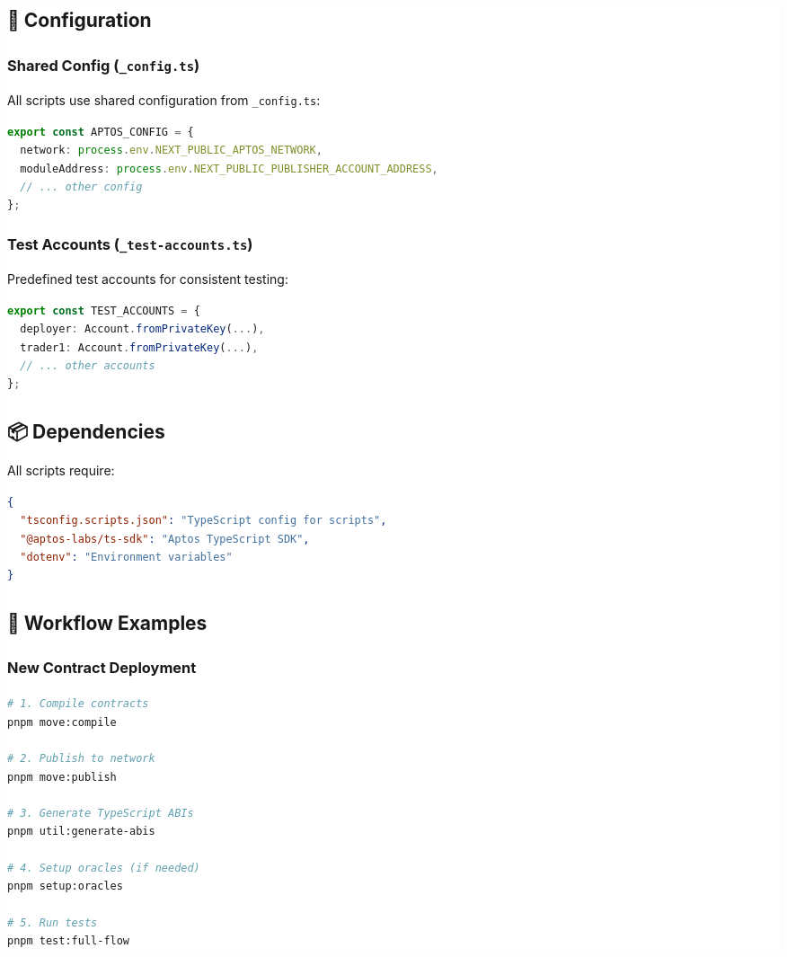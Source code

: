 ## 🔧 Configuration

### Shared Config (`_config.ts`)

All scripts use shared configuration from `_config.ts`:

```typescript
export const APTOS_CONFIG = {
  network: process.env.NEXT_PUBLIC_APTOS_NETWORK,
  moduleAddress: process.env.NEXT_PUBLIC_PUBLISHER_ACCOUNT_ADDRESS,
  // ... other config
};
```

### Test Accounts (`_test-accounts.ts`)

Predefined test accounts for consistent testing:

```typescript
export const TEST_ACCOUNTS = {
  deployer: Account.fromPrivateKey(...),
  trader1: Account.fromPrivateKey(...),
  // ... other accounts
};
```

## 📦 Dependencies

All scripts require:

```json
{
  "tsconfig.scripts.json": "TypeScript config for scripts",
  "@aptos-labs/ts-sdk": "Aptos TypeScript SDK",
  "dotenv": "Environment variables"
}
```

## 🔄 Workflow Examples

### New Contract Deployment

```bash
# 1. Compile contracts
pnpm move:compile

# 2. Publish to network
pnpm move:publish

# 3. Generate TypeScript ABIs
pnpm util:generate-abis

# 4. Setup oracles (if needed)
pnpm setup:oracles

# 5. Run tests
pnpm test:full-flow
```

